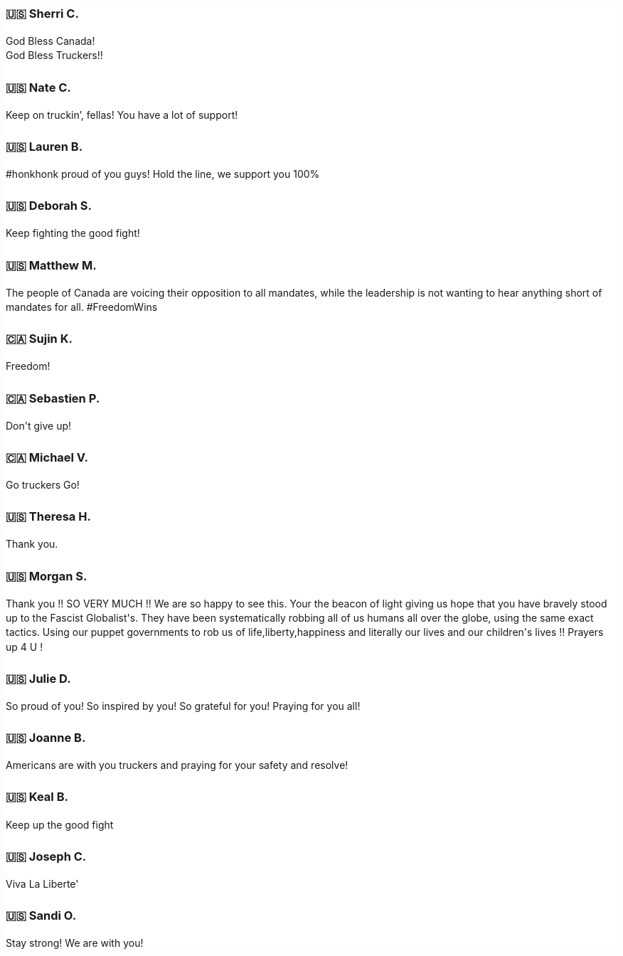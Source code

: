 ### 🇺🇸 Sherri  C.
God Bless Canada!<br />God Bless Truckers!!

### 🇺🇸 Nate C.
Keep on truckin’, fellas! You have a lot of support!

### 🇺🇸 Lauren B.
#honkhonk proud of you guys! Hold the line, we support you 100%

### 🇺🇸 Deborah  S.
Keep fighting the good fight!

### 🇺🇸 Matthew M.
The people of Canada are voicing their opposition to all mandates, while the leadership is not wanting to hear anything short of mandates for all. #FreedomWins

### 🇨🇦 Sujin K.
Freedom!

### 🇨🇦 Sebastien P.
Don't give up!

### 🇨🇦 Michael V.
Go truckers Go!

### 🇺🇸 Theresa H.
Thank you.

### 🇺🇸 Morgan S.
Thank you !! SO VERY MUCH !! We are so happy to see this. Your the beacon of light giving us hope that you have bravely stood up to the Fascist Globalist's. They have been systematically robbing all of us humans all over the globe, using the same exact tactics. Using our puppet governments to rob us of life,liberty,happiness and literally our lives and our children's lives !!  Prayers up 4 U ! 

### 🇺🇸 Julie D.
So proud of you!  So inspired by you!  So grateful for you!  Praying for you all!

### 🇺🇸 Joanne B.
Americans are with you truckers and praying for your safety and resolve!

### 🇺🇸 Keal B.
Keep up the good fight

### 🇺🇸 Joseph C.
Viva La Liberte'

### 🇺🇸 Sandi O.
Stay strong! We are with you!
